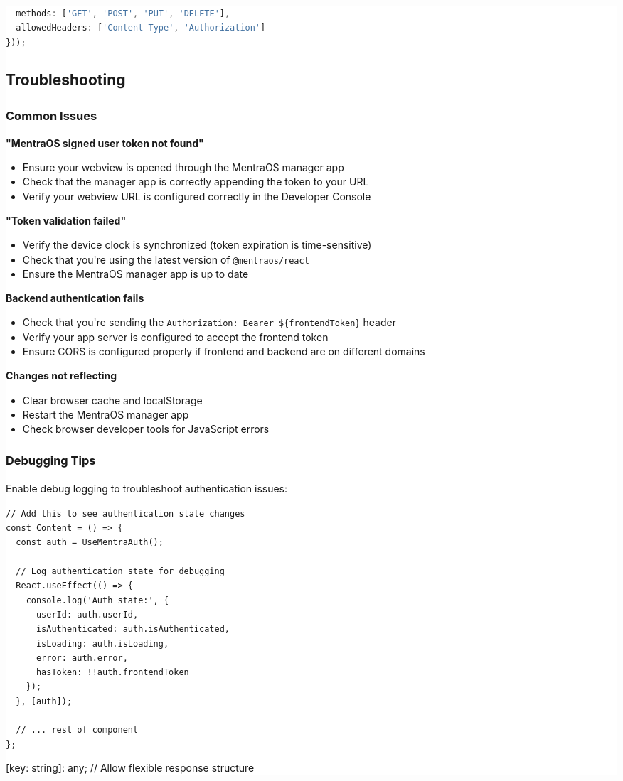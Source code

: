 ```typescript
  methods: ['GET', 'POST', 'PUT', 'DELETE'],
  allowedHeaders: ['Content-Type', 'Authorization']
}));
```

## Troubleshooting

### Common Issues

**"MentraOS signed user token not found"**
- Ensure your webview is opened through the MentraOS manager app
- Check that the manager app is correctly appending the token to your URL
- Verify your webview URL is configured correctly in the Developer Console

**"Token validation failed"**
- Verify the device clock is synchronized (token expiration is time-sensitive)
- Check that you're using the latest version of `@mentraos/react`
- Ensure the MentraOS manager app is up to date

**Backend authentication fails**
- Check that you're sending the `Authorization: Bearer ${frontendToken}` header
- Verify your app server is configured to accept the frontend token
- Ensure CORS is configured properly if frontend and backend are on different domains

**Changes not reflecting**
- Clear browser cache and localStorage
- Restart the MentraOS manager app
- Check browser developer tools for JavaScript errors

### Debugging Tips

Enable debug logging to troubleshoot authentication issues:

```tsx
// Add this to see authentication state changes
const Content = () => {
  const auth = UseMentraAuth();

  // Log authentication state for debugging
  React.useEffect(() => {
    console.log('Auth state:', {
      userId: auth.userId,
      isAuthenticated: auth.isAuthenticated,
      isLoading: auth.isLoading,
      error: auth.error,
      hasToken: !!auth.frontendToken
    });
  }, [auth]);

  // ... rest of component
};
```


  [key: string]: any; // Allow flexible response structure